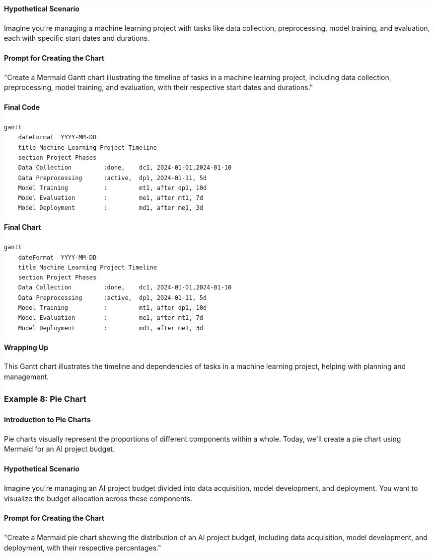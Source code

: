 #### Hypothetical Scenario
Imagine you're managing a machine learning project with tasks like data collection, preprocessing, model training, and evaluation, each with specific start dates and durations.

#### Prompt for Creating the Chart
"Create a Mermaid Gantt chart illustrating the timeline of tasks in a machine learning project, including data collection, preprocessing, model training, and evaluation, with their respective start dates and durations."

#### Final Code

```
gantt
    dateFormat  YYYY-MM-DD
    title Machine Learning Project Timeline
    section Project Phases
    Data Collection         :done,    dc1, 2024-01-01,2024-01-10
    Data Preprocessing      :active,  dp1, 2024-01-11, 5d
    Model Training          :         mt1, after dp1, 10d
    Model Evaluation        :         me1, after mt1, 7d
    Model Deployment        :         md1, after me1, 3d
```

#### Final Chart

```mermaid
gantt
    dateFormat  YYYY-MM-DD
    title Machine Learning Project Timeline
    section Project Phases
    Data Collection         :done,    dc1, 2024-01-01,2024-01-10
    Data Preprocessing      :active,  dp1, 2024-01-11, 5d
    Model Training          :         mt1, after dp1, 10d
    Model Evaluation        :         me1, after mt1, 7d
    Model Deployment        :         md1, after me1, 3d
```

#### Wrapping Up
This Gantt chart illustrates the timeline and dependencies of tasks in a machine learning project, helping with planning and management.

### Example 8: Pie Chart

#### Introduction to Pie Charts
Pie charts visually represent the proportions of different components within a whole. Today, we'll create a pie chart using Mermaid for an AI project budget.

#### Hypothetical Scenario
Imagine you're managing an AI project budget divided into data acquisition, model development, and deployment. You want to visualize the budget allocation across these components.

#### Prompt for Creating the Chart
"Create a Mermaid pie chart showing the distribution of an AI project budget, including data acquisition, model development, and deployment, with their respective percentages."
